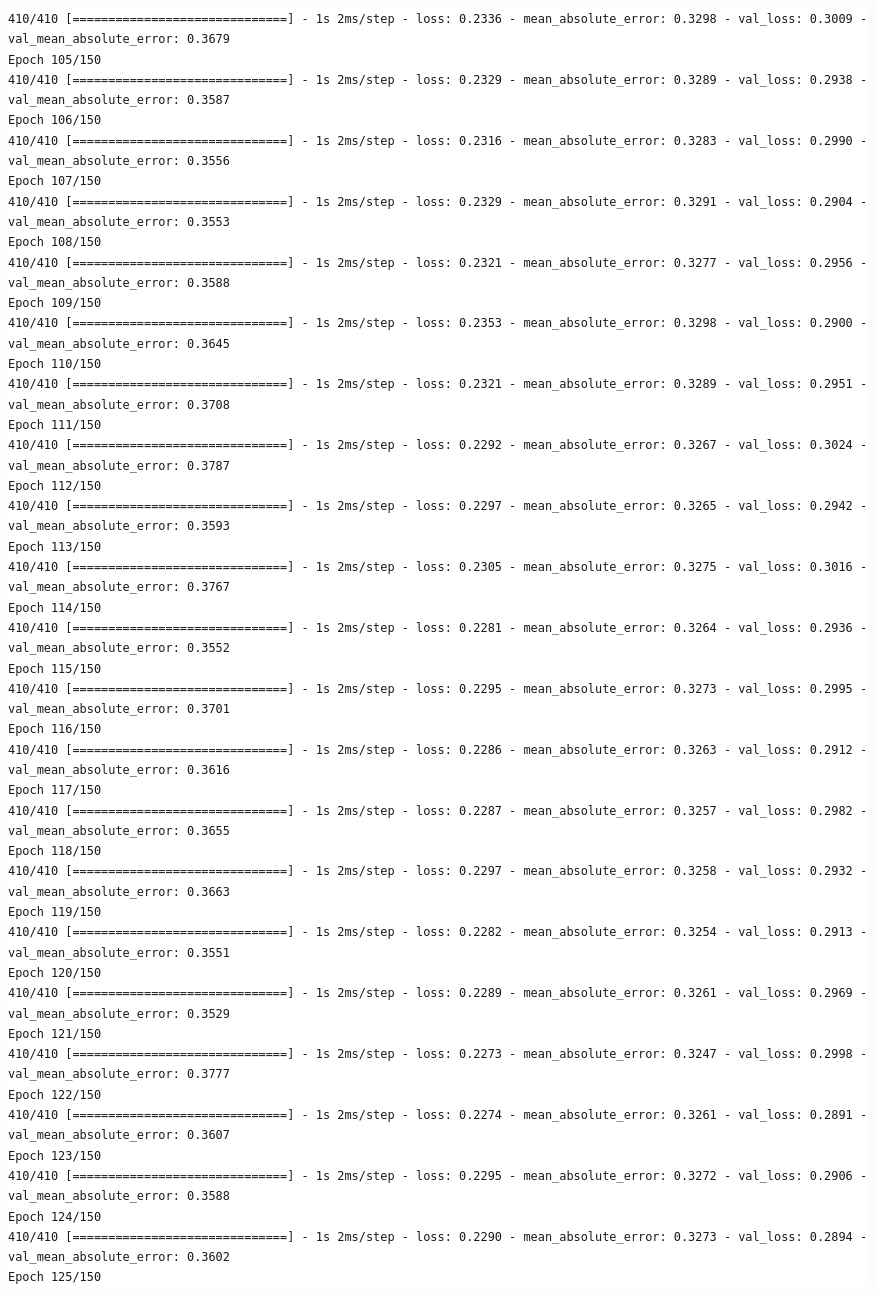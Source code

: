     410/410 [==============================] - 1s 2ms/step - loss: 0.2336 - mean_absolute_error: 0.3298 - val_loss: 0.3009 - val_mean_absolute_error: 0.3679
    Epoch 105/150
    410/410 [==============================] - 1s 2ms/step - loss: 0.2329 - mean_absolute_error: 0.3289 - val_loss: 0.2938 - val_mean_absolute_error: 0.3587
    Epoch 106/150
    410/410 [==============================] - 1s 2ms/step - loss: 0.2316 - mean_absolute_error: 0.3283 - val_loss: 0.2990 - val_mean_absolute_error: 0.3556
    Epoch 107/150
    410/410 [==============================] - 1s 2ms/step - loss: 0.2329 - mean_absolute_error: 0.3291 - val_loss: 0.2904 - val_mean_absolute_error: 0.3553
    Epoch 108/150
    410/410 [==============================] - 1s 2ms/step - loss: 0.2321 - mean_absolute_error: 0.3277 - val_loss: 0.2956 - val_mean_absolute_error: 0.3588
    Epoch 109/150
    410/410 [==============================] - 1s 2ms/step - loss: 0.2353 - mean_absolute_error: 0.3298 - val_loss: 0.2900 - val_mean_absolute_error: 0.3645
    Epoch 110/150
    410/410 [==============================] - 1s 2ms/step - loss: 0.2321 - mean_absolute_error: 0.3289 - val_loss: 0.2951 - val_mean_absolute_error: 0.3708
    Epoch 111/150
    410/410 [==============================] - 1s 2ms/step - loss: 0.2292 - mean_absolute_error: 0.3267 - val_loss: 0.3024 - val_mean_absolute_error: 0.3787
    Epoch 112/150
    410/410 [==============================] - 1s 2ms/step - loss: 0.2297 - mean_absolute_error: 0.3265 - val_loss: 0.2942 - val_mean_absolute_error: 0.3593
    Epoch 113/150
    410/410 [==============================] - 1s 2ms/step - loss: 0.2305 - mean_absolute_error: 0.3275 - val_loss: 0.3016 - val_mean_absolute_error: 0.3767
    Epoch 114/150
    410/410 [==============================] - 1s 2ms/step - loss: 0.2281 - mean_absolute_error: 0.3264 - val_loss: 0.2936 - val_mean_absolute_error: 0.3552
    Epoch 115/150
    410/410 [==============================] - 1s 2ms/step - loss: 0.2295 - mean_absolute_error: 0.3273 - val_loss: 0.2995 - val_mean_absolute_error: 0.3701
    Epoch 116/150
    410/410 [==============================] - 1s 2ms/step - loss: 0.2286 - mean_absolute_error: 0.3263 - val_loss: 0.2912 - val_mean_absolute_error: 0.3616
    Epoch 117/150
    410/410 [==============================] - 1s 2ms/step - loss: 0.2287 - mean_absolute_error: 0.3257 - val_loss: 0.2982 - val_mean_absolute_error: 0.3655
    Epoch 118/150
    410/410 [==============================] - 1s 2ms/step - loss: 0.2297 - mean_absolute_error: 0.3258 - val_loss: 0.2932 - val_mean_absolute_error: 0.3663
    Epoch 119/150
    410/410 [==============================] - 1s 2ms/step - loss: 0.2282 - mean_absolute_error: 0.3254 - val_loss: 0.2913 - val_mean_absolute_error: 0.3551
    Epoch 120/150
    410/410 [==============================] - 1s 2ms/step - loss: 0.2289 - mean_absolute_error: 0.3261 - val_loss: 0.2969 - val_mean_absolute_error: 0.3529
    Epoch 121/150
    410/410 [==============================] - 1s 2ms/step - loss: 0.2273 - mean_absolute_error: 0.3247 - val_loss: 0.2998 - val_mean_absolute_error: 0.3777
    Epoch 122/150
    410/410 [==============================] - 1s 2ms/step - loss: 0.2274 - mean_absolute_error: 0.3261 - val_loss: 0.2891 - val_mean_absolute_error: 0.3607
    Epoch 123/150
    410/410 [==============================] - 1s 2ms/step - loss: 0.2295 - mean_absolute_error: 0.3272 - val_loss: 0.2906 - val_mean_absolute_error: 0.3588
    Epoch 124/150
    410/410 [==============================] - 1s 2ms/step - loss: 0.2290 - mean_absolute_error: 0.3273 - val_loss: 0.2894 - val_mean_absolute_error: 0.3602
    Epoch 125/150

[^1]: We can find the formula to count the parameter for the dense layer [here](https://towardsdatascience.com/how-to-calculate-the-number-of-parameters-in-keras-models-710683dae0ca).